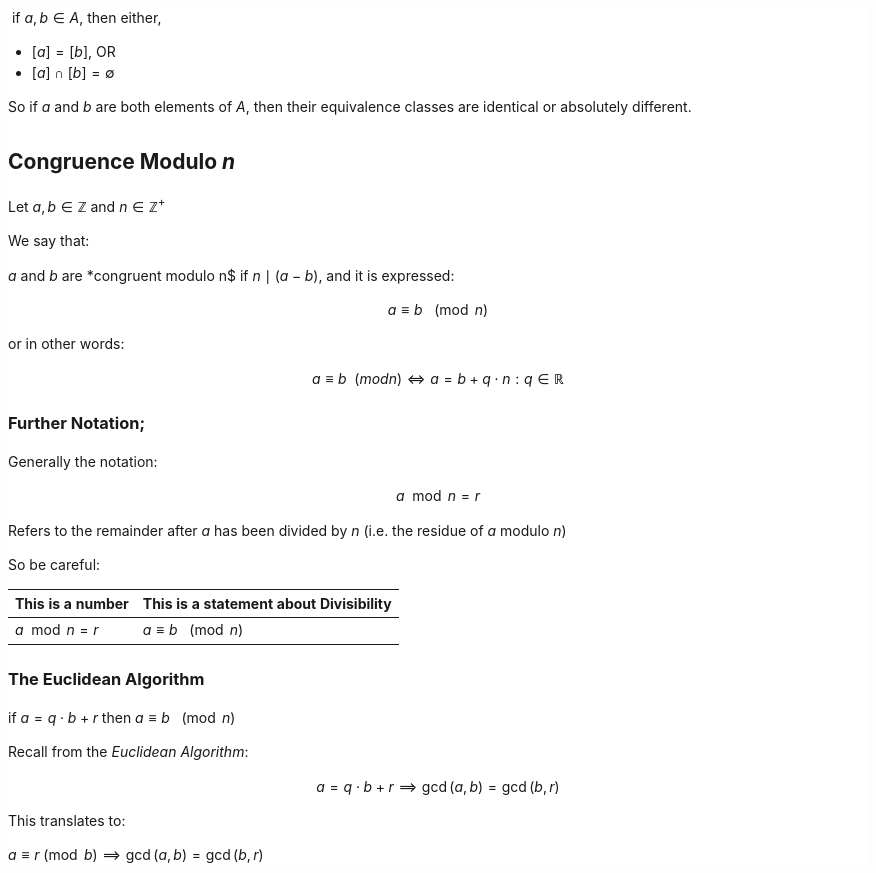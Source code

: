 ​	if $a,b \in A$, then either,

* $[a] = [b]$, OR
* $[a]\cap [b] = \emptyset$

So if $a$ and $b$ are both elements of $A$, then their equivalence classes are identical or absolutely different.



## Congruence Modulo *n*

<a name="aa(3)con"></a>

Let $a, b \in \mathbb{Z}$ and $n \in \mathbb{Z}^{+}$

We say that:

$a$ and $b$ are *congruent modulo n$ if $n \mid (a-b)$, and it is expressed:

$$
a\equiv b \enspace \pmod{n}
$$

or in other words:

$$
a\equiv b \enspace (mod n) \iff a = b + q\cdot n : q \in \mathbb{R}
$$


### Further Notation;
Generally the notation:

$$
a \mod n = r
$$

Refers to the remainder after $a$ has been divided by $n$ (i.e. the residue of $a$ modulo $n$)

So be careful:

| **This is a number** | **This is a statement about Divisibility** |
| -------------------- | ------------------------------------------ |
| $a \mod n = r$       | $a\equiv b \enspace \pmod{n}$              |

### The Euclidean Algorithm

if $a = q\cdot b +r$ then $a\equiv b \enspace \pmod{n}$

Recall from the *Euclidean Algorithm*:

$$
a = q\cdot b +r \implies \gcd(a,b) = \gcd(b,r)
$$

This translates to:

$a \equiv r \pmod{b} \implies \gcd(a,b) = \gcd(b,r)$
